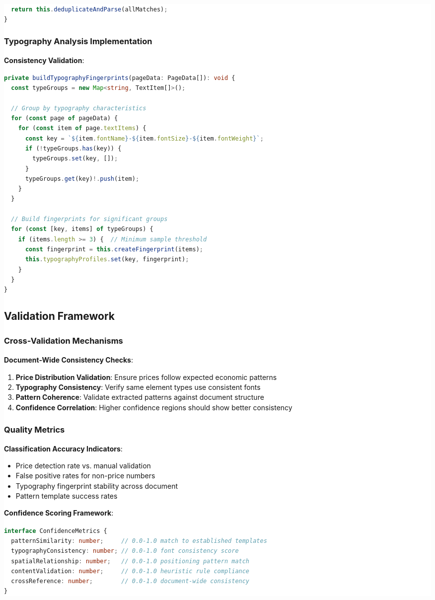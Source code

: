 ```typescript
  return this.deduplicateAndParse(allMatches);
}
```

### Typography Analysis Implementation

**Consistency Validation**:
```typescript
private buildTypographyFingerprints(pageData: PageData[]): void {
  const typeGroups = new Map<string, TextItem[]>();
  
  // Group by typography characteristics
  for (const page of pageData) {
    for (const item of page.textItems) {
      const key = `${item.fontName}-${item.fontSize}-${item.fontWeight}`;
      if (!typeGroups.has(key)) {
        typeGroups.set(key, []);
      }
      typeGroups.get(key)!.push(item);
    }
  }
  
  // Build fingerprints for significant groups
  for (const [key, items] of typeGroups) {
    if (items.length >= 3) {  // Minimum sample threshold
      const fingerprint = this.createFingerprint(items);
      this.typographyProfiles.set(key, fingerprint);
    }
  }
}
```

## Validation Framework

### Cross-Validation Mechanisms

**Document-Wide Consistency Checks**:
1. **Price Distribution Validation**: Ensure prices follow expected economic patterns
2. **Typography Consistency**: Verify same element types use consistent fonts
3. **Pattern Coherence**: Validate extracted patterns against document structure
4. **Confidence Correlation**: Higher confidence regions should show better consistency

### Quality Metrics

**Classification Accuracy Indicators**:
- Price detection rate vs. manual validation
- False positive rates for non-price numbers
- Typography fingerprint stability across document
- Pattern template success rates

**Confidence Scoring Framework**:
```typescript
interface ConfidenceMetrics {
  patternSimilarity: number;     // 0.0-1.0 match to established templates
  typographyConsistency: number; // 0.0-1.0 font consistency score
  spatialRelationship: number;   // 0.0-1.0 positioning pattern match
  contentValidation: number;     // 0.0-1.0 heuristic rule compliance
  crossReference: number;        // 0.0-1.0 document-wide consistency
}
```
